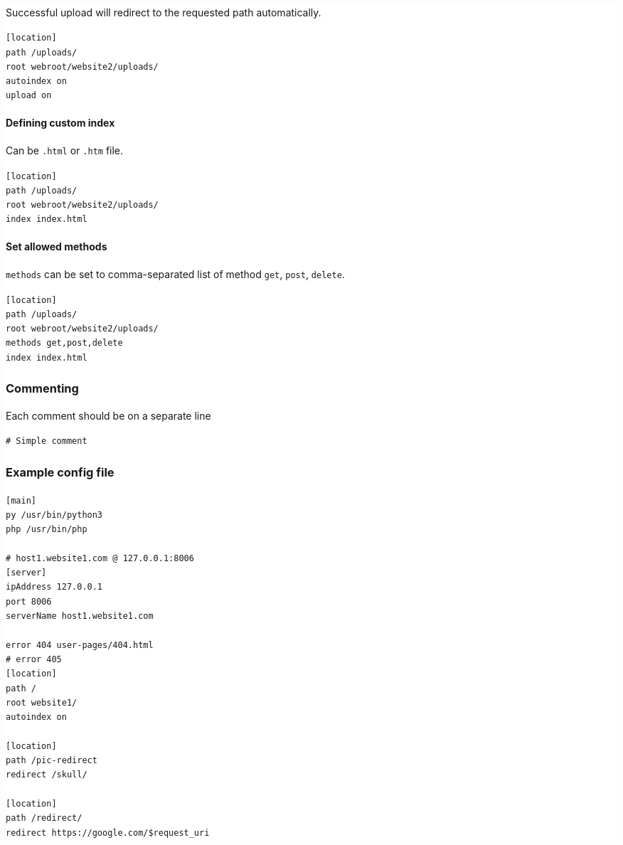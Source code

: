 Successful upload will redirect to the requested path automatically.

```
[location]
path /uploads/
root webroot/website2/uploads/
autoindex on
upload on
```

#### Defining custom index

Can be `.html` or `.htm` file.

```
[location]
path /uploads/
root webroot/website2/uploads/
index index.html
```


#### Set allowed methods

`methods` can be set to comma-separated list of method `get`, `post`, `delete`.

```
[location]
path /uploads/
root webroot/website2/uploads/
methods get,post,delete
index index.html
```

### Commenting

Each comment should be on a separate line

```
# Simple comment
```

###  Example config file
```
[main]
py /usr/bin/python3
php /usr/bin/php

# host1.website1.com @ 127.0.0.1:8006
[server]
ipAddress 127.0.0.1
port 8006
serverName host1.website1.com

error 404 user-pages/404.html
# error 405
[location]
path /
root website1/
autoindex on

[location]
path /pic-redirect
redirect /skull/

[location]
path /redirect/
redirect https://google.com/$request_uri

```